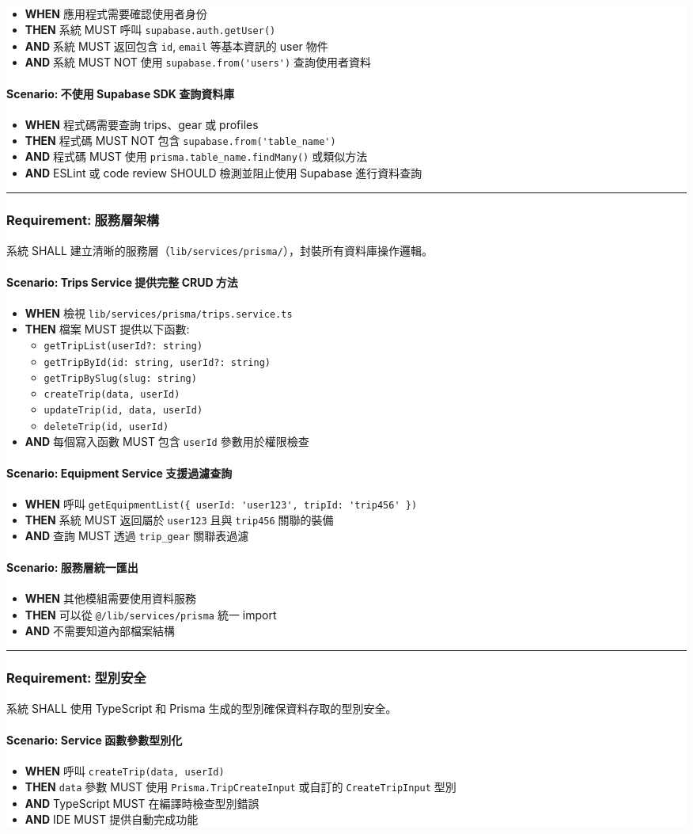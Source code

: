 - **WHEN** 應用程式需要確認使用者身份
- **THEN** 系統 MUST 呼叫 `supabase.auth.getUser()`
- **AND** 系統 MUST 返回包含 `id`, `email` 等基本資訊的 user 物件
- **AND** 系統 MUST NOT 使用 `supabase.from('users')` 查詢使用者資料

#### Scenario: 不使用 Supabase SDK 查詢資料庫

- **WHEN** 程式碼需要查詢 trips、gear 或 profiles
- **THEN** 程式碼 MUST NOT 包含 `supabase.from('table_name')`
- **AND** 程式碼 MUST 使用 `prisma.table_name.findMany()` 或類似方法
- **AND** ESLint 或 code review SHOULD 檢測並阻止使用 Supabase 進行資料查詢

---

### Requirement: 服務層架構

系統 SHALL 建立清晰的服務層（`lib/services/prisma/`），封裝所有資料庫操作邏輯。

#### Scenario: Trips Service 提供完整 CRUD 方法

- **WHEN** 檢視 `lib/services/prisma/trips.service.ts`
- **THEN** 檔案 MUST 提供以下函數:
  - `getTripList(userId?: string)`
  - `getTripById(id: string, userId?: string)`
  - `getTripBySlug(slug: string)`
  - `createTrip(data, userId)`
  - `updateTrip(id, data, userId)`
  - `deleteTrip(id, userId)`
- **AND** 每個寫入函數 MUST 包含 `userId` 參數用於權限檢查

#### Scenario: Equipment Service 支援過濾查詢

- **WHEN** 呼叫 `getEquipmentList({ userId: 'user123', tripId: 'trip456' })`
- **THEN** 系統 MUST 返回屬於 `user123` 且與 `trip456` 關聯的裝備
- **AND** 查詢 MUST 透過 `trip_gear` 關聯表過濾

#### Scenario: 服務層統一匯出

- **WHEN** 其他模組需要使用資料服務
- **THEN** 可以從 `@/lib/services/prisma` 統一 import
- **AND** 不需要知道內部檔案結構

---

### Requirement: 型別安全

系統 SHALL 使用 TypeScript 和 Prisma 生成的型別確保資料存取的型別安全。

#### Scenario: Service 函數參數型別化

- **WHEN** 呼叫 `createTrip(data, userId)`
- **THEN** `data` 參數 MUST 使用 `Prisma.TripCreateInput` 或自訂的 `CreateTripInput` 型別
- **AND** TypeScript MUST 在編譯時檢查型別錯誤
- **AND** IDE MUST 提供自動完成功能
